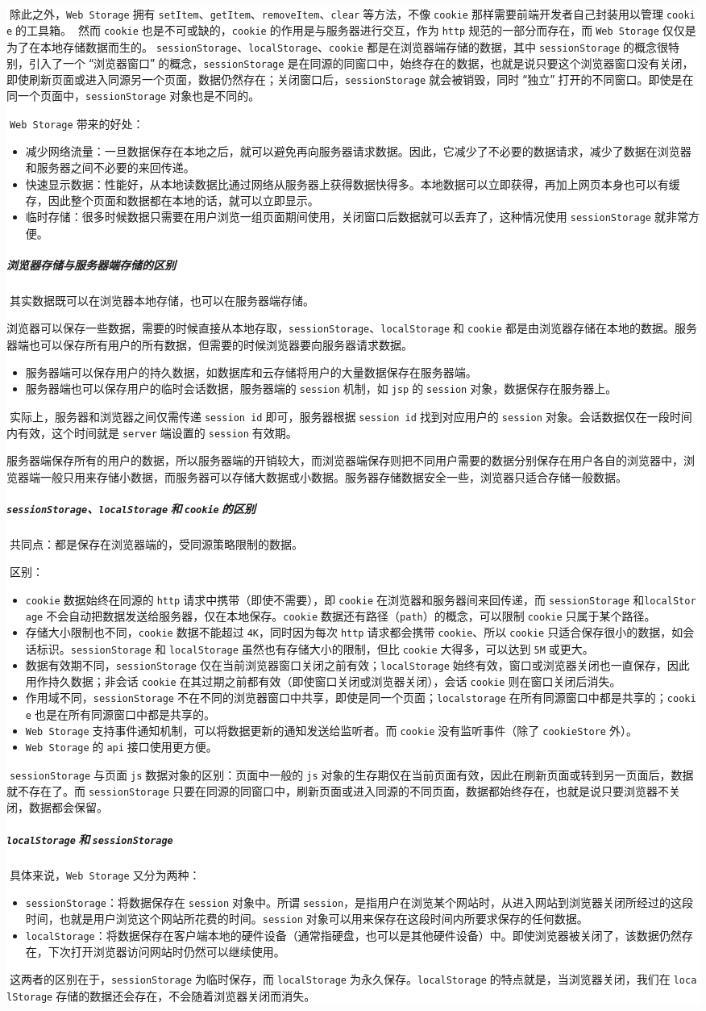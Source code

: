 ​		除此之外，`Web Storage` 拥有 `setItem`、`getItem`、`removeItem`、`clear` 等方法，不像 `cookie` 那样需要前端开发者自己封装用以管理 `cookie` 的工具箱。
​		然而 `cookie` 也是不可或缺的，`cookie` 的作用是与服务器进行交互，作为 `http` 规范的一部分而存在，而 `Web Storage` 仅仅是为了在本地存储数据而生的。
​		`sessionStorage`、`localStorage`、`cookie` 都是在浏览器端存储的数据，其中 `sessionStorage` 的概念很特别，引入了一个 “浏览器窗口” 的概念，`sessionStorage` 是在同源的同窗口中，始终存在的数据，也就是说只要这个浏览器窗口没有关闭，即使刷新页面或进入同源另一个页面，数据仍然存在；关闭窗口后，`sessionStorage` 就会被销毁，同时 “独立” 打开的不同窗口。即使是在同一个页面中，`sessionStorage` 对象也是不同的。

​		`Web Storage` 带来的好处：

- 减少网络流量：一旦数据保存在本地之后，就可以避免再向服务器请求数据。因此，它减少了不必要的数据请求，减少了数据在浏览器和服务器之间不必要的来回传递。
- 快速显示数据：性能好，从本地读数据比通过网络从服务器上获得数据快得多。本地数据可以立即获得，再加上网页本身也可以有缓存，因此整个页面和数据都在本地的话，就可以立即显示。
- 临时存储：很多时候数据只需要在用户浏览一组页面期间使用，关闭窗口后数据就可以丢弃了，这种情况使用 `sessionStorage` 就非常方便。

##### 浏览器存储与服务器端存储的区别

​		其实数据既可以在浏览器本地存储，也可以在服务器端存储。

​		浏览器可以保存一些数据，需要的时候直接从本地存取，`sessionStorage`、`localStorage` 和 `cookie` 都是由浏览器存储在本地的数据。服务器端也可以保存所有用户的所有数据，但需要的时候浏览器要向服务器请求数据。

- 服务器端可以保存用户的持久数据，如数据库和云存储将用户的大量数据保存在服务器端。
- 服务器端也可以保存用户的临时会话数据，服务器端的 `session` 机制，如 `jsp` 的 `session` 对象，数据保存在服务器上。

​		实际上，服务器和浏览器之间仅需传递 `session id` 即可，服务器根据 `session id` 找到对应用户的 `session` 对象。会话数据仅在一段时间内有效，这个时间就是 `server` 端设置的 `session` 有效期。

​		服务器端保存所有的用户的数据，所以服务器端的开销较大，而浏览器端保存则把不同用户需要的数据分别保存在用户各自的浏览器中，浏览器端一般只用来存储小数据，而服务器可以存储大数据或小数据。服务器存储数据安全一些，浏览器只适合存储一般数据。

##### `sessionStorage`、`localStorage` 和 `cookie` 的区别

​		共同点：都是保存在浏览器端的，受同源策略限制的数据。

​		区别：

- `cookie` 数据始终在同源的 `http` 请求中携带（即使不需要），即 `cookie` 在浏览器和服务器间来回传递，而 `sessionStorage` 和`localStorage` 不会自动把数据发送给服务器，仅在本地保存。`cookie` 数据还有路径（`path`）的概念，可以限制 `cookie` 只属于某个路径。
- 存储大小限制也不同，`cookie` 数据不能超过 `4K`，同时因为每次 `http` 请求都会携带 `cookie`、所以 `cookie` 只适合保存很小的数据，如会话标识。`sessionStorage` 和 `localStorage` 虽然也有存储大小的限制，但比 `cookie` 大得多，可以达到 `5M` 或更大。
- 数据有效期不同，`sessionStorage` 仅在当前浏览器窗口关闭之前有效；`localStorage` 始终有效，窗口或浏览器关闭也一直保存，因此用作持久数据；非会话 `cookie` 在其过期之前都有效（即使窗口关闭或浏览器关闭），会话 `cookie` 则在窗口关闭后消失。
- 作用域不同，`sessionStorage` 不在不同的浏览器窗口中共享，即使是同一个页面；`localstorage` 在所有同源窗口中都是共享的；`cookie` 也是在所有同源窗口中都是共享的。
- `Web Storage` 支持事件通知机制，可以将数据更新的通知发送给监听者。而 `cookie` 没有监听事件（除了 `cookieStore` 外）。
- `Web Storage` 的 `api` 接口使用更方便。

​		`sessionStorage` 与页面 `js` 数据对象的区别：页面中一般的 `js` 对象的生存期仅在当前页面有效，因此在刷新页面或转到另一页面后，数据就不存在了。而 `sessionStorage` 只要在同源的同窗口中，刷新页面或进入同源的不同页面，数据都始终存在，也就是说只要浏览器不关闭，数据都会保留。

##### `localStorage` 和 `sessionStorage`

​		具体来说，`Web Storage` 又分为两种：

- `sessionStorage`：将数据保存在 `session` 对象中。所谓 `session`，是指用户在浏览某个网站时，从进入网站到浏览器关闭所经过的这段时间，也就是用户浏览这个网站所花费的时间。`session` 对象可以用来保存在这段时间内所要求保存的任何数据。
- `localStorage`：将数据保存在客户端本地的硬件设备（通常指硬盘，也可以是其他硬件设备）中。即使浏览器被关闭了，该数据仍然存在，下次打开浏览器访问网站时仍然可以继续使用。

​		这两者的区别在于，`sessionStorage` 为临时保存，而 `localStorage` 为永久保存。`localStorage` 的特点就是，当浏览器关闭，我们在 `localStorage` 存储的数据还会存在，不会随着浏览器关闭而消失。
